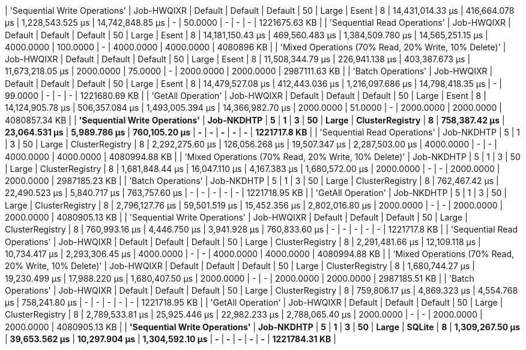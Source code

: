 | &#39;Sequential Write Operations&#39;                        | Job-HWQIXR | Default        | Default     | Default     | 50             | Large       | Esent           | 8         | 14,431,014.33 μs | 416,664.078 μs | 1,228,543.525 μs | 14,742,848.85 μs |         - |              50.0000 |                - |         - |         - | 1221675.63 KB |
| &#39;Sequential Read Operations&#39;                         | Job-HWQIXR | Default        | Default     | Default     | 50             | Large       | Esent           | 8         | 14,181,150.43 μs | 469,560.483 μs | 1,384,509.780 μs | 14,565,251.15 μs | 4000.0000 |             100.0000 |                - | 4000.0000 | 4000.0000 |    4080896 KB |
| &#39;Mixed Operations (70% Read, 20% Write, 10% Delete)&#39; | Job-HWQIXR | Default        | Default     | Default     | 50             | Large       | Esent           | 8         | 11,508,344.79 μs | 226,941.138 μs |   403,387.673 μs | 11,673,218.05 μs | 2000.0000 |              75.0000 |                - | 2000.0000 | 2000.0000 | 2987111.63 KB |
| &#39;Batch Operations&#39;                                   | Job-HWQIXR | Default        | Default     | Default     | 50             | Large       | Esent           | 8         | 14,479,527.08 μs | 412,443.036 μs | 1,216,097.686 μs | 14,798,418.35 μs |         - |              99.0000 |                - |         - |         - | 1221680.69 KB |
| &#39;GetAll Operation&#39;                                   | Job-HWQIXR | Default        | Default     | Default     | 50             | Large       | Esent           | 8         | 14,124,905.78 μs | 506,357.084 μs | 1,493,005.394 μs | 14,366,982.70 μs | 2000.0000 |              51.0000 |                - | 2000.0000 | 2000.0000 | 4080857.34 KB |
| **&#39;Sequential Write Operations&#39;**                        | **Job-NKDHTP** | **5**              | **1**           | **3**           | **50**             | **Large**       | **ClusterRegistry** | **8**         |    **758,387.42 μs** |  **23,064.531 μs** |     **5,989.786 μs** |    **760,105.20 μs** |         **-** |                    **-** |                **-** |         **-** |         **-** |  **1221717.8 KB** |
| &#39;Sequential Read Operations&#39;                         | Job-NKDHTP | 5              | 1           | 3           | 50             | Large       | ClusterRegistry | 8         |  2,292,275.60 μs | 126,056.268 μs |    19,507.347 μs |  2,287,503.00 μs | 4000.0000 |                    - |                - | 4000.0000 | 4000.0000 | 4080994.88 KB |
| &#39;Mixed Operations (70% Read, 20% Write, 10% Delete)&#39; | Job-NKDHTP | 5              | 1           | 3           | 50             | Large       | ClusterRegistry | 8         |  1,681,848.44 μs |  16,047.110 μs |     4,167.383 μs |  1,680,572.00 μs | 2000.0000 |                    - |                - | 2000.0000 | 2000.0000 | 2987185.23 KB |
| &#39;Batch Operations&#39;                                   | Job-NKDHTP | 5              | 1           | 3           | 50             | Large       | ClusterRegistry | 8         |    762,467.42 μs |  22,490.523 μs |     5,840.717 μs |    763,757.60 μs |         - |                    - |                - |         - |         - | 1221718.95 KB |
| &#39;GetAll Operation&#39;                                   | Job-NKDHTP | 5              | 1           | 3           | 50             | Large       | ClusterRegistry | 8         |  2,796,127.76 μs |  59,501.519 μs |    15,452.356 μs |  2,802,016.80 μs | 2000.0000 |                    - |                - | 2000.0000 | 2000.0000 | 4080905.13 KB |
| &#39;Sequential Write Operations&#39;                        | Job-HWQIXR | Default        | Default     | Default     | 50             | Large       | ClusterRegistry | 8         |    760,993.16 μs |   4,446.750 μs |     3,941.928 μs |    760,833.60 μs |         - |                    - |                - |         - |         - |  1221717.8 KB |
| &#39;Sequential Read Operations&#39;                         | Job-HWQIXR | Default        | Default     | Default     | 50             | Large       | ClusterRegistry | 8         |  2,291,481.66 μs |  12,109.118 μs |    10,734.417 μs |  2,293,306.45 μs | 4000.0000 |                    - |                - | 4000.0000 | 4000.0000 | 4080994.88 KB |
| &#39;Mixed Operations (70% Read, 20% Write, 10% Delete)&#39; | Job-HWQIXR | Default        | Default     | Default     | 50             | Large       | ClusterRegistry | 8         |  1,680,744.27 μs |  19,230.499 μs |    17,988.220 μs |  1,680,407.50 μs | 2000.0000 |                    - |                - | 2000.0000 | 2000.0000 | 2987185.51 KB |
| &#39;Batch Operations&#39;                                   | Job-HWQIXR | Default        | Default     | Default     | 50             | Large       | ClusterRegistry | 8         |    759,806.17 μs |   4,869.323 μs |     4,554.768 μs |    758,241.80 μs |         - |                    - |                - |         - |         - | 1221718.95 KB |
| &#39;GetAll Operation&#39;                                   | Job-HWQIXR | Default        | Default     | Default     | 50             | Large       | ClusterRegistry | 8         |  2,789,533.81 μs |  25,925.446 μs |    22,982.233 μs |  2,788,065.40 μs | 2000.0000 |                    - |                - | 2000.0000 | 2000.0000 | 4080905.13 KB |
| **&#39;Sequential Write Operations&#39;**                        | **Job-NKDHTP** | **5**              | **1**           | **3**           | **50**             | **Large**       | **SQLite**          | **8**         |  **1,309,267.50 μs** |  **39,653.562 μs** |    **10,297.904 μs** |  **1,304,592.10 μs** |         **-** |                    **-** |                **-** |         **-** |         **-** | **1221784.31 KB** |